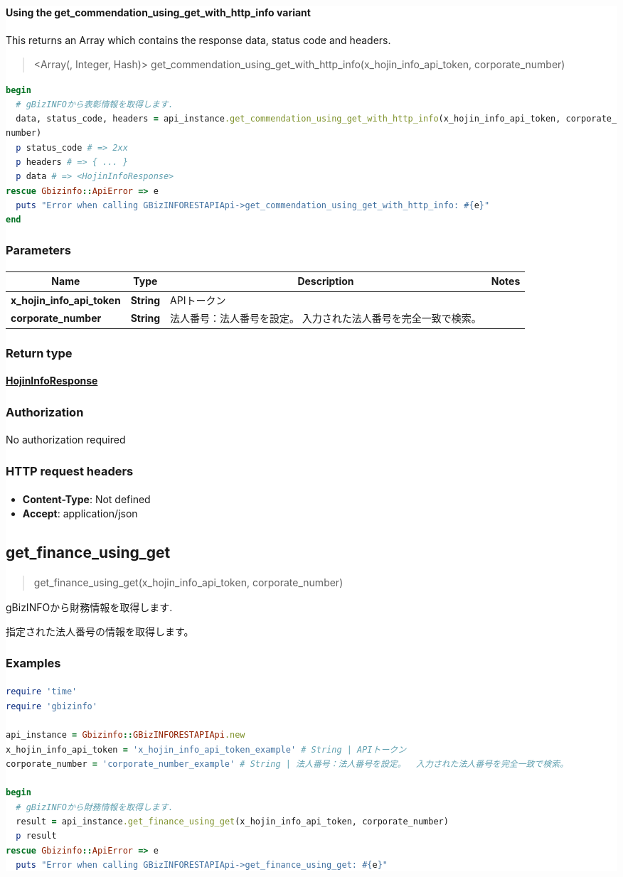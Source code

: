 #### Using the get_commendation_using_get_with_http_info variant

This returns an Array which contains the response data, status code and headers.

> <Array(<HojinInfoResponse>, Integer, Hash)> get_commendation_using_get_with_http_info(x_hojin_info_api_token, corporate_number)

```ruby
begin
  # gBizINFOから表彰情報を取得します.
  data, status_code, headers = api_instance.get_commendation_using_get_with_http_info(x_hojin_info_api_token, corporate_number)
  p status_code # => 2xx
  p headers # => { ... }
  p data # => <HojinInfoResponse>
rescue Gbizinfo::ApiError => e
  puts "Error when calling GBizINFORESTAPIApi->get_commendation_using_get_with_http_info: #{e}"
end
```

### Parameters

| Name | Type | Description | Notes |
| ---- | ---- | ----------- | ----- |
| **x_hojin_info_api_token** | **String** | APIトークン |  |
| **corporate_number** | **String** | 法人番号：法人番号を設定。  入力された法人番号を完全一致で検索。 |  |

### Return type

[**HojinInfoResponse**](HojinInfoResponse.md)

### Authorization

No authorization required

### HTTP request headers

- **Content-Type**: Not defined
- **Accept**: application/json


## get_finance_using_get

> <HojinInfoResponse> get_finance_using_get(x_hojin_info_api_token, corporate_number)

gBizINFOから財務情報を取得します.

指定された法人番号の情報を取得します。

### Examples

```ruby
require 'time'
require 'gbizinfo'

api_instance = Gbizinfo::GBizINFORESTAPIApi.new
x_hojin_info_api_token = 'x_hojin_info_api_token_example' # String | APIトークン
corporate_number = 'corporate_number_example' # String | 法人番号：法人番号を設定。  入力された法人番号を完全一致で検索。

begin
  # gBizINFOから財務情報を取得します.
  result = api_instance.get_finance_using_get(x_hojin_info_api_token, corporate_number)
  p result
rescue Gbizinfo::ApiError => e
  puts "Error when calling GBizINFORESTAPIApi->get_finance_using_get: #{e}"
```